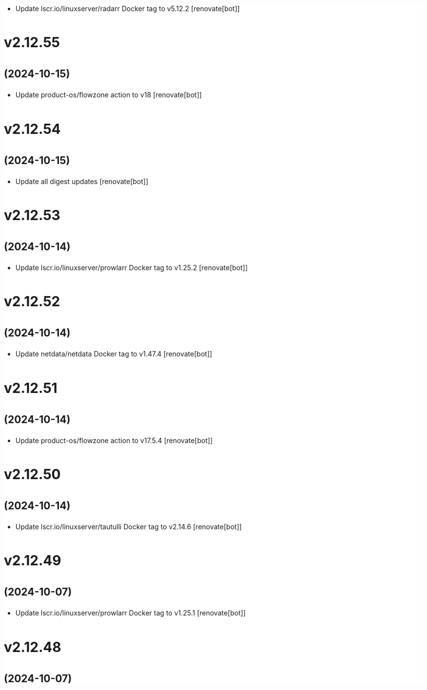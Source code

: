 * Update lscr.io/linuxserver/radarr Docker tag to v5.12.2 [renovate[bot]]

# v2.12.55
## (2024-10-15)

* Update product-os/flowzone action to v18 [renovate[bot]]

# v2.12.54
## (2024-10-15)

* Update all digest updates [renovate[bot]]

# v2.12.53
## (2024-10-14)

* Update lscr.io/linuxserver/prowlarr Docker tag to v1.25.2 [renovate[bot]]

# v2.12.52
## (2024-10-14)

* Update netdata/netdata Docker tag to v1.47.4 [renovate[bot]]

# v2.12.51
## (2024-10-14)

* Update product-os/flowzone action to v17.5.4 [renovate[bot]]

# v2.12.50
## (2024-10-14)

* Update lscr.io/linuxserver/tautulli Docker tag to v2.14.6 [renovate[bot]]

# v2.12.49
## (2024-10-07)

* Update lscr.io/linuxserver/prowlarr Docker tag to v1.25.1 [renovate[bot]]

# v2.12.48
## (2024-10-07)
